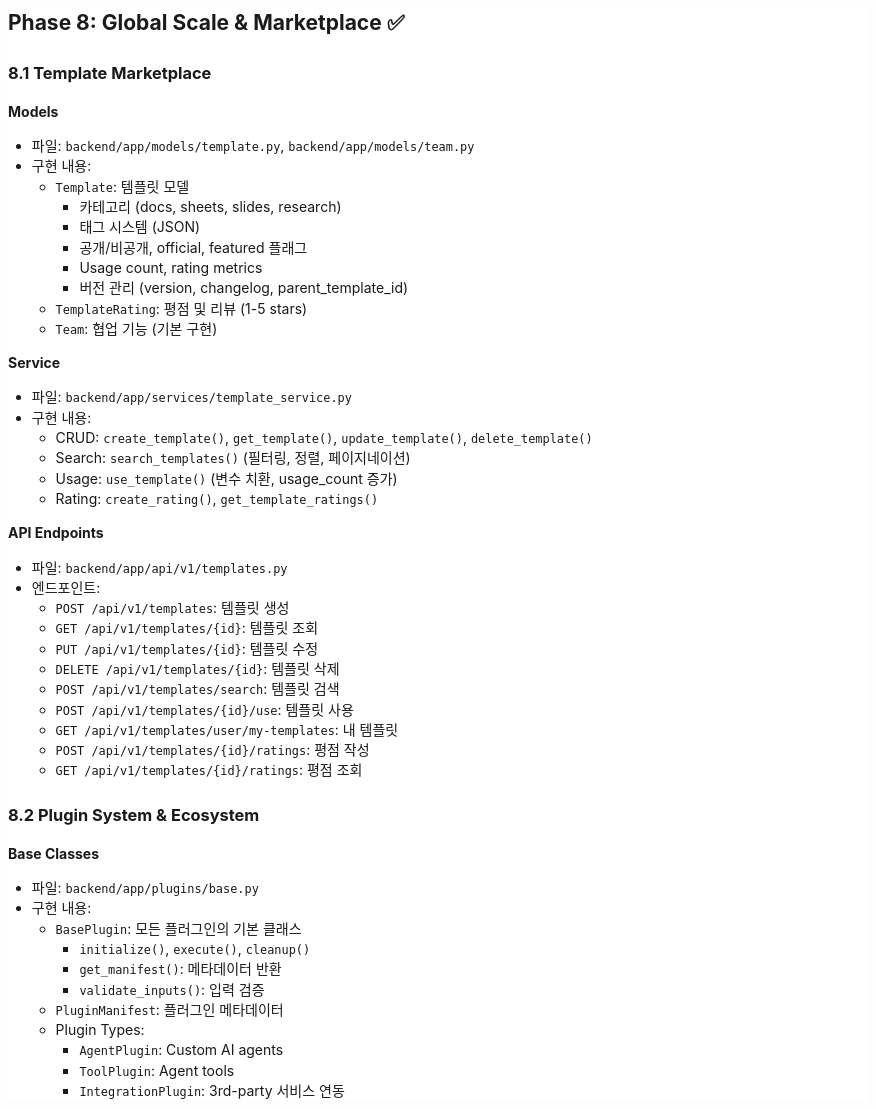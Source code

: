 
## Phase 8: Global Scale & Marketplace ✅

### 8.1 Template Marketplace

**Models**
- 파일: `backend/app/models/template.py`, `backend/app/models/team.py`
- 구현 내용:
  - `Template`: 템플릿 모델
    - 카테고리 (docs, sheets, slides, research)
    - 태그 시스템 (JSON)
    - 공개/비공개, official, featured 플래그
    - Usage count, rating metrics
    - 버전 관리 (version, changelog, parent_template_id)
  - `TemplateRating`: 평점 및 리뷰 (1-5 stars)
  - `Team`: 협업 기능 (기본 구현)

**Service**
- 파일: `backend/app/services/template_service.py`
- 구현 내용:
  - CRUD: `create_template()`, `get_template()`, `update_template()`, `delete_template()`
  - Search: `search_templates()` (필터링, 정렬, 페이지네이션)
  - Usage: `use_template()` (변수 치환, usage_count 증가)
  - Rating: `create_rating()`, `get_template_ratings()`

**API Endpoints**
- 파일: `backend/app/api/v1/templates.py`
- 엔드포인트:
  - `POST /api/v1/templates`: 템플릿 생성
  - `GET /api/v1/templates/{id}`: 템플릿 조회
  - `PUT /api/v1/templates/{id}`: 템플릿 수정
  - `DELETE /api/v1/templates/{id}`: 템플릿 삭제
  - `POST /api/v1/templates/search`: 템플릿 검색
  - `POST /api/v1/templates/{id}/use`: 템플릿 사용
  - `GET /api/v1/templates/user/my-templates`: 내 템플릿
  - `POST /api/v1/templates/{id}/ratings`: 평점 작성
  - `GET /api/v1/templates/{id}/ratings`: 평점 조회

### 8.2 Plugin System & Ecosystem

**Base Classes**
- 파일: `backend/app/plugins/base.py`
- 구현 내용:
  - `BasePlugin`: 모든 플러그인의 기본 클래스
    - `initialize()`, `execute()`, `cleanup()`
    - `get_manifest()`: 메타데이터 반환
    - `validate_inputs()`: 입력 검증
  - `PluginManifest`: 플러그인 메타데이터
  - Plugin Types:
    - `AgentPlugin`: Custom AI agents
    - `ToolPlugin`: Agent tools
    - `IntegrationPlugin`: 3rd-party 서비스 연동
